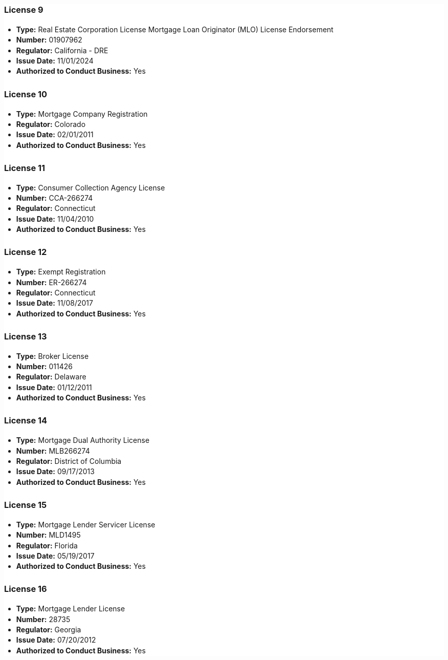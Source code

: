 ### License 9
- **Type:** Real Estate Corporation License Mortgage Loan Originator (MLO) License Endorsement
- **Number:** 01907962
- **Regulator:** California - DRE
- **Issue Date:** 11/01/2024
- **Authorized to Conduct Business:** Yes

### License 10
- **Type:** Mortgage Company Registration
- **Regulator:** Colorado
- **Issue Date:** 02/01/2011
- **Authorized to Conduct Business:** Yes

### License 11
- **Type:** Consumer Collection Agency License
- **Number:** CCA-266274
- **Regulator:** Connecticut
- **Issue Date:** 11/04/2010
- **Authorized to Conduct Business:** Yes

### License 12
- **Type:** Exempt Registration
- **Number:** ER-266274
- **Regulator:** Connecticut
- **Issue Date:** 11/08/2017
- **Authorized to Conduct Business:** Yes

### License 13
- **Type:** Broker License
- **Number:** 011426
- **Regulator:** Delaware
- **Issue Date:** 01/12/2011
- **Authorized to Conduct Business:** Yes

### License 14
- **Type:** Mortgage Dual Authority License
- **Number:** MLB266274
- **Regulator:** District of Columbia
- **Issue Date:** 09/17/2013
- **Authorized to Conduct Business:** Yes

### License 15
- **Type:** Mortgage Lender Servicer License
- **Number:** MLD1495
- **Regulator:** Florida
- **Issue Date:** 05/19/2017
- **Authorized to Conduct Business:** Yes

### License 16
- **Type:** Mortgage Lender License
- **Number:** 28735
- **Regulator:** Georgia
- **Issue Date:** 07/20/2012
- **Authorized to Conduct Business:** Yes
